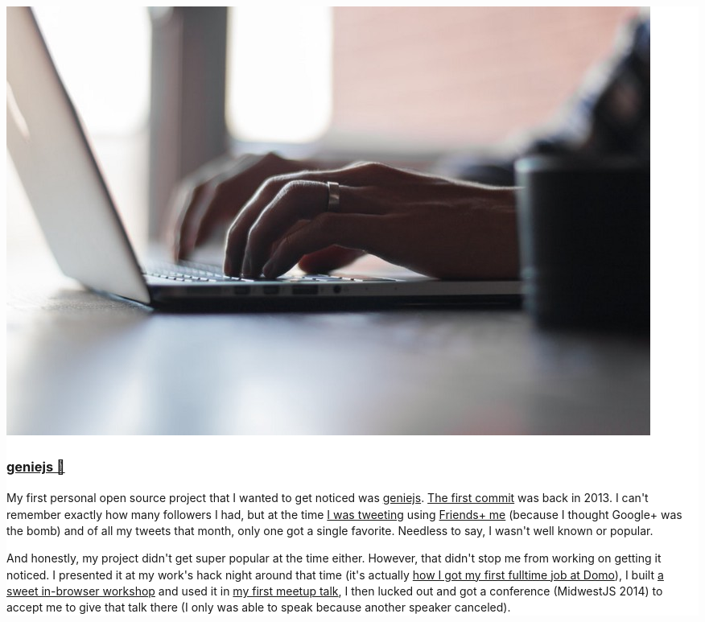 ![a person touch typing on a laptop](./images/typing.jpg)

### [geniejs 🧞‍](https://github.com/kentcdodds/genie)

My first personal open source project that I wanted to get noticed was
[geniejs](https://github.com/kentcdodds/genie).
[The first commit](https://github.com/kentcdodds/genie/commit/18db942457d8e7855a3afbb7345e9f8aa5c5a8ce)
was back in 2013. I can't remember exactly how many followers I had, but at the
time
[I was tweeting](https://twitter.com/search?l=&q=from%3Akentcdodds%20since%3A2013-08-01%20until%3A2013-08-31&src=typd)
using [Friends+ me](https://friendsplus.me/) (because I thought Google+ was the
bomb) and of all my tweets that month, only one got a single favorite. Needless
to say, I wasn't well known or popular.

And honestly, my project didn't get super popular at the time either. However,
that didn't stop me from working on getting it noticed. I presented it at my
work's hack night around that time (it's actually
[how I got my first fulltime job at Domo](https://github.com/kentcdodds/ama/issues/1)),
I built
[a sweet in-browser workshop](http://kentcdodds.github.io/genie/workshop/) and
used it in
[my first meetup talk](https://www.meetup.com/UtahJS-Orem-Meetup/events/156148202/),
I then lucked out and got a conference (MidwestJS 2014) to accept me to give
that talk there (I only was able to speak because another speaker canceled).
